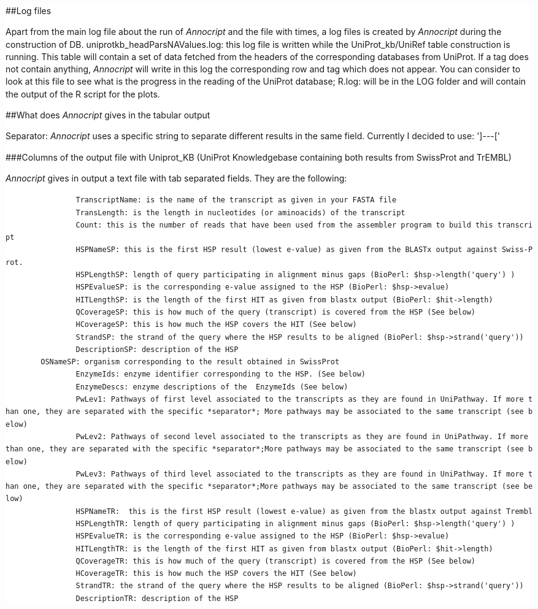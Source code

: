 
##Log files

Apart from the main log file about the run of *Annocript* and the file with times, a log files is created by *Annocript* during the construction of DB.
uniprotkb_headParsNAValues.log: this log file is written while the UniProt_kb/UniRef table construction is running. This table will contain a set of data fetched from the headers of the corresponding databases from UniProt. If a tag does not contain anything, *Annocript* will write in this log the corresponding row and tag which does not appear. You can consider to look at this file to see what is the progress in the reading of the UniProt database;
R.log: will be in the LOG folder and will contain the output of the R script for the plots.

##What does *Annocript* gives in the tabular output

Separator: *Annocript* uses a specific string to separate different results in the same field. Currently I decided to use: ']---['

###Columns of the output file with Uniprot_KB 
(UniProt Knowledgebase containing both results from SwissProt and TrEMBL)

*Annocript* gives in output a text file with tab separated fields. They are the following:
	
```
                TranscriptName: is the name of the transcript as given in your FASTA file
                TransLength: is the length in nucleotides (or aminoacids) of the transcript
                Count: this is the number of reads that have been used from the assembler program to build this transcript
                HSPNameSP: this is the first HSP result (lowest e-value) as given from the BLASTx output against Swiss-Prot.
                HSPLengthSP: length of query participating in alignment minus gaps (BioPerl: $hsp->length('query') )
                HSPEvalueSP: is the corresponding e-value assigned to the HSP (BioPerl: $hsp->evalue)
                HITLengthSP: is the length of the first HIT as given from blastx output (BioPerl: $hit->length)
                QCoverageSP: this is how much of the query (transcript) is covered from the HSP (See below)
                HCoverageSP: this is how much the HSP covers the HIT (See below)
                StrandSP: the strand of the query where the HSP results to be aligned (BioPerl: $hsp->strand('query'))
                DescriptionSP: description of the HSP
		OSNameSP: organism corresponding to the result obtained in SwissProt
                EnzymeIds: enzyme identifier corresponding to the HSP. (See below)
                EnzymeDescs: enzyme descriptions of the  EnzymeIds (See below)
                PwLev1: Pathways of first level associated to the transcripts as they are found in UniPathway. If more than one, they are separated with the specific *separator*; More pathways may be associated to the same transcript (see below)
                PwLev2: Pathways of second level associated to the transcripts as they are found in UniPathway. If more than one, they are separated with the specific *separator*;More pathways may be associated to the same transcript (see below)
                PwLev3: Pathways of third level associated to the transcripts as they are found in UniPathway. If more than one, they are separated with the specific *separator*;More pathways may be associated to the same transcript (see below)
                HSPNameTR:  this is the first HSP result (lowest e-value) as given from the blastx output against Trembl
                HSPLengthTR: length of query participating in alignment minus gaps (BioPerl: $hsp->length('query') )
                HSPEvalueTR: is the corresponding e-value assigned to the HSP (BioPerl: $hsp->evalue)
                HITLengthTR: is the length of the first HIT as given from blastx output (BioPerl: $hit->length)
                QCoverageTR: this is how much of the query (transcript) is covered from the HSP (See below)
                HCoverageTR: this is how much the HSP covers the HIT (See below)
                StrandTR: the strand of the query where the HSP results to be aligned (BioPerl: $hsp->strand('query'))
                DescriptionTR: description of the HSP
```